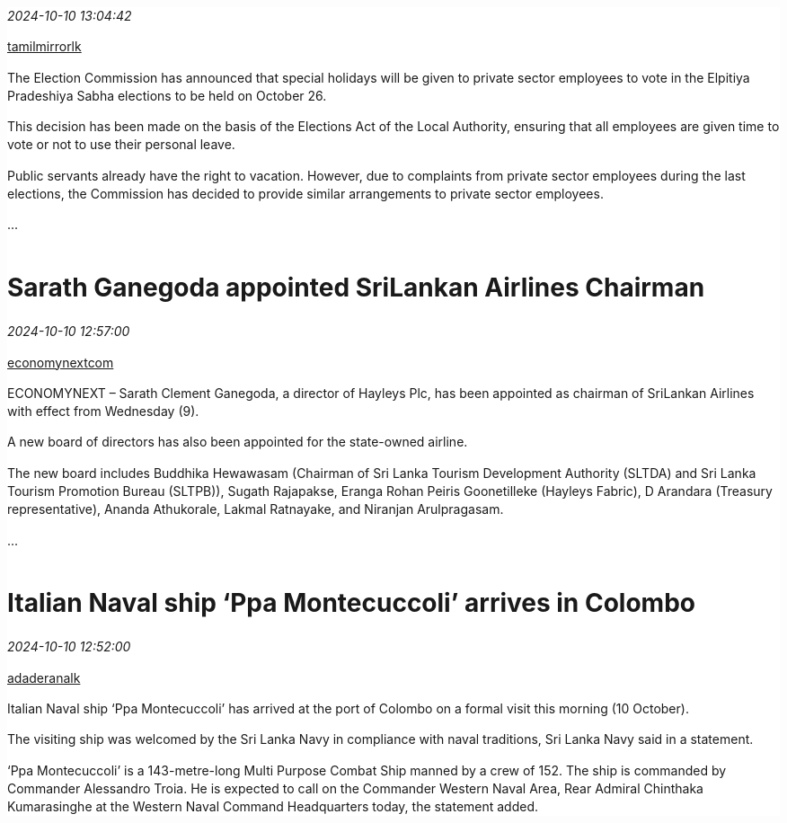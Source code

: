 *2024-10-10 13:04:42*

[tamilmirrorlk](https://www.tamilmirror.lk/செய்திகள்/தனியார்-துறையினருக்கும்-வாக்களிக்க-விடுமுறை/175-345212)

The Election Commission has announced that special holidays will be given to private sector employees to vote in the Elpitiya Pradeshiya Sabha elections to be held on October 26.

This decision has been made on the basis of the Elections Act of the Local Authority, ensuring that all employees are given time to vote or not to use their personal leave.

Public servants already have the right to vacation. However, due to complaints from private sector employees during the last elections, the Commission has decided to provide similar arrangements to private sector employees.

...



# Sarath Ganegoda appointed SriLankan Airlines Chairman

*2024-10-10 12:57:00*

[economynextcom](https://economynext.com/sarath-ganegoda-appointed-srilankan-airlines-chairman-183084/)

ECONOMYNEXT – Sarath Clement Ganegoda, a director of Hayleys Plc, has been appointed as chairman of SriLankan Airlines with effect from Wednesday (9).

A new board of directors has also been appointed for the state-owned airline.

The new board includes Buddhika Hewawasam (Chairman of Sri Lanka Tourism Development Authority (SLTDA) and Sri Lanka Tourism Promotion Bureau (SLTPB)), Sugath Rajapakse, Eranga Rohan Peiris Goonetilleke (Hayleys Fabric), D Arandara (Treasury representative), Ananda Athukorale, Lakmal Ratnayake, and Niranjan Arulpragasam.

...



# Italian Naval ship ‘Ppa Montecuccoli’ arrives in Colombo

*2024-10-10 12:52:00*

[adaderanalk](https://www.adaderana.lk/news/102586/italian-naval-ship-ppa-montecuccoli-arrives-in-colombo)

Italian Naval ship ‘Ppa Montecuccoli’ has arrived at the port of Colombo on a formal visit this morning (10 October).

The visiting ship was welcomed by the Sri Lanka Navy in compliance with naval traditions, Sri Lanka Navy said in a statement.

‘Ppa Montecuccoli’ is a 143-metre-long Multi Purpose Combat Ship manned by a crew of 152. The ship is commanded by Commander Alessandro Troia. He is expected to call on the Commander Western Naval Area, Rear Admiral Chinthaka Kumarasinghe at the Western Naval Command Headquarters today, the statement added.
